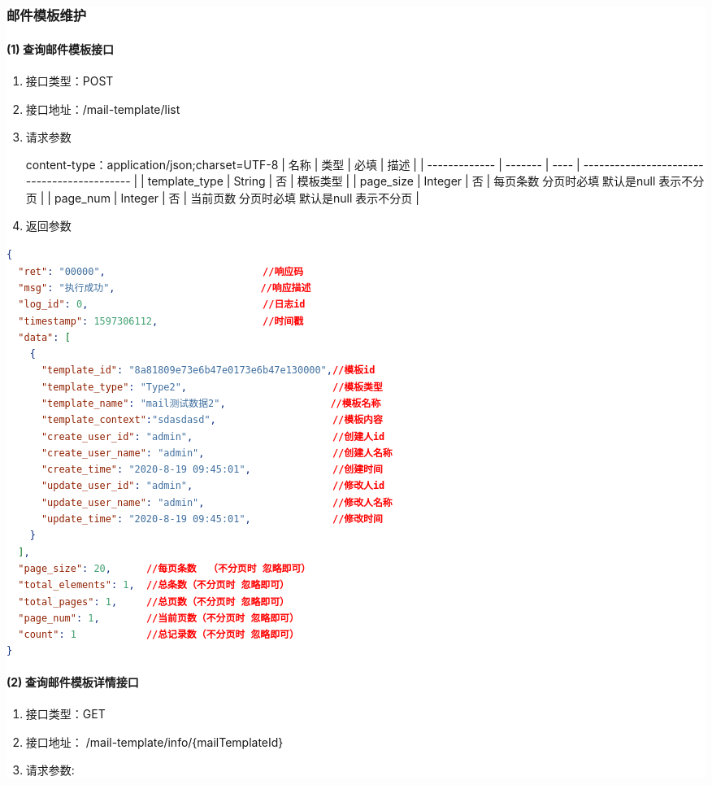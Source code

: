 ### 邮件模板维护

#### (1) 查询邮件模板接口 
1. 接口类型：POST 

2. 接口地址：/mail-template/list

3. 请求参数

    content-type：application/json;charset=UTF-8
| 名称          | 类型    | 必填 | 描述                                        |
| ------------- | ------- | ---- | ------------------------------------------- |
| template_type | String  | 否   | 模板类型                                    |
| page_size     | Integer | 否   | 每页条数  分页时必填  默认是null 表示不分页 |
| page_num      | Integer | 否   | 当前页数  分页时必填  默认是null 表示不分页 |

4. 返回参数
```json
{
  "ret": "00000",			 				//响应码
  "msg": "执行成功",				  		 //响应描述
  "log_id": 0,								//日志id
  "timestamp": 1597306112,					//时间戳
  "data": [
    {
      "template_id": "8a81809e73e6b47e0173e6b47e130000",//模板id
      "template_type": "Type2",							//模板类型
      "template_name": "mail测试数据2",					 //模板名称
      "template_context":"sdasdasd",					//模板内容
      "create_user_id": "admin",						//创建人id				
      "create_user_name": "admin",						//创建人名称
      "create_time": "2020-8-19 09:45:01",				//创建时间
      "update_user_id": "admin",						//修改人id
      "update_user_name": "admin",						//修改人名称
      "update_time": "2020-8-19 09:45:01",				//修改时间
    }
  ],
  "page_size": 20,		//每页条数  （不分页时 忽略即可）
  "total_elements": 1,	//总条数（不分页时 忽略即可）
  "total_pages": 1,		//总页数（不分页时 忽略即可）
  "page_num": 1,		//当前页数（不分页时 忽略即可）
  "count": 1			//总记录数（不分页时 忽略即可）
}
```

#### (2) 查询邮件模板详情接口
1. 接口类型：GET

2. 接口地址： /mail-template/info/{mailTemplateId}

3. 请求参数: 
